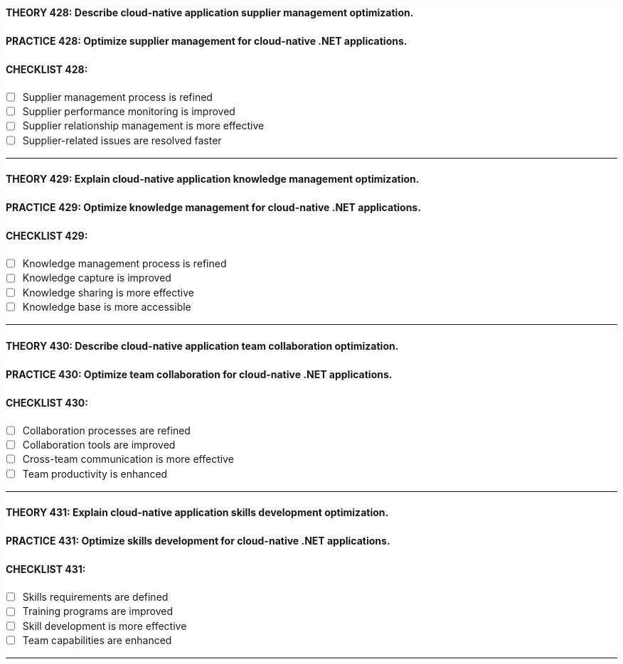 #### THEORY 428: Describe cloud-native application supplier management optimization.

#### PRACTICE 428: Optimize supplier management for cloud-native .NET applications.

#### CHECKLIST 428:

- [ ] Supplier management process is refined
- [ ] Supplier performance monitoring is improved
- [ ] Supplier relationship management is more effective
- [ ] Supplier-related issues are resolved faster

---

#### THEORY 429: Explain cloud-native application knowledge management optimization.

#### PRACTICE 429: Optimize knowledge management for cloud-native .NET applications.

#### CHECKLIST 429:

- [ ] Knowledge management process is refined
- [ ] Knowledge capture is improved
- [ ] Knowledge sharing is more effective
- [ ] Knowledge base is more accessible

---

#### THEORY 430: Describe cloud-native application team collaboration optimization.

#### PRACTICE 430: Optimize team collaboration for cloud-native .NET applications.

#### CHECKLIST 430:

- [ ] Collaboration processes are refined
- [ ] Collaboration tools are improved
- [ ] Cross-team communication is more effective
- [ ] Team productivity is enhanced

---

#### THEORY 431: Explain cloud-native application skills development optimization.

#### PRACTICE 431: Optimize skills development for cloud-native .NET applications.

#### CHECKLIST 431:

- [ ] Skills requirements are defined
- [ ] Training programs are improved
- [ ] Skill development is more effective
- [ ] Team capabilities are enhanced

---